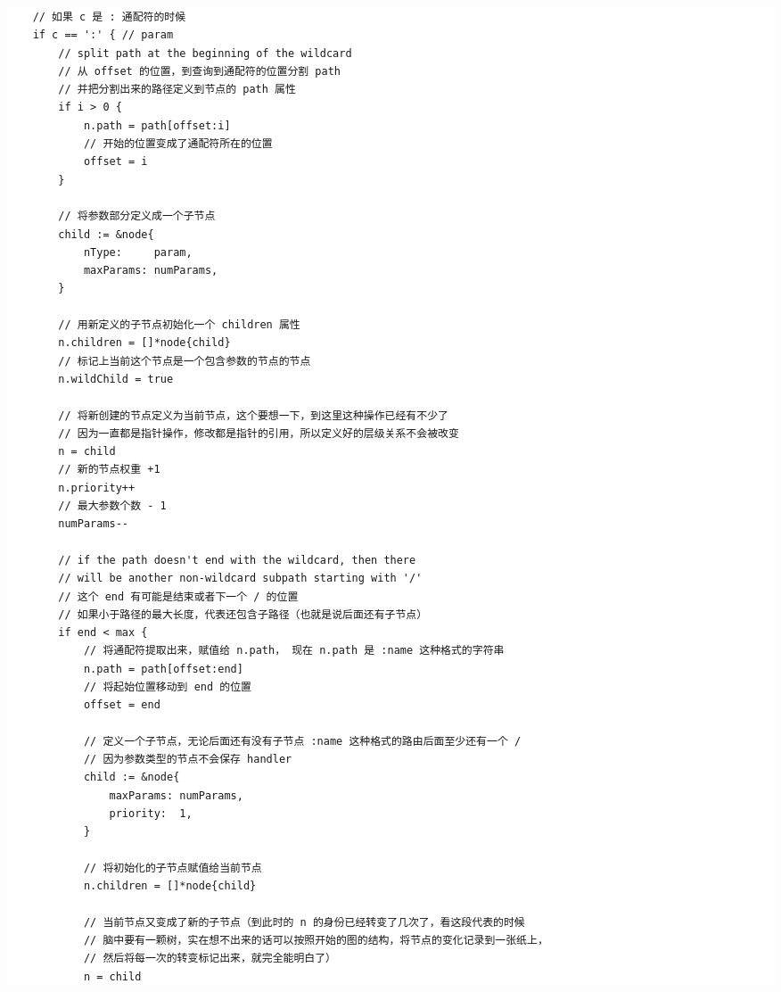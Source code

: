         // 如果 c 是 : 通配符的时候
        if c == ':' { // param
            // split path at the beginning of the wildcard
            // 从 offset 的位置，到查询到通配符的位置分割 path
            // 并把分割出来的路径定义到节点的 path 属性
            if i > 0 {
                n.path = path[offset:i]
                // 开始的位置变成了通配符所在的位置
                offset = i
            }

            // 将参数部分定义成一个子节点
            child := &node{
                nType:     param,
                maxParams: numParams,
            }

            // 用新定义的子节点初始化一个 children 属性
            n.children = []*node{child}
            // 标记上当前这个节点是一个包含参数的节点的节点
            n.wildChild = true

            // 将新创建的节点定义为当前节点，这个要想一下，到这里这种操作已经有不少了
            // 因为一直都是指针操作，修改都是指针的引用，所以定义好的层级关系不会被改变
            n = child
            // 新的节点权重 +1
            n.priority++
            // 最大参数个数 - 1
            numParams--

            // if the path doesn't end with the wildcard, then there
            // will be another non-wildcard subpath starting with '/'
            // 这个 end 有可能是结束或者下一个 / 的位置
            // 如果小于路径的最大长度，代表还包含子路径（也就是说后面还有子节点）
            if end < max {
                // 将通配符提取出来，赋值给 n.path， 现在 n.path 是 :name 这种格式的字符串
                n.path = path[offset:end]
                // 将起始位置移动到 end 的位置
                offset = end

                // 定义一个子节点，无论后面还有没有子节点 :name 这种格式的路由后面至少还有一个 /
                // 因为参数类型的节点不会保存 handler
                child := &node{
                    maxParams: numParams,
                    priority:  1,
                }

                // 将初始化的子节点赋值给当前节点
                n.children = []*node{child}

                // 当前节点又变成了新的子节点（到此时的 n 的身份已经转变了几次了，看这段代表的时候
                // 脑中要有一颗树，实在想不出来的话可以按照开始的图的结构，将节点的变化记录到一张纸上，
                // 然后将每一次的转变标记出来，就完全能明白了）
                n = child
